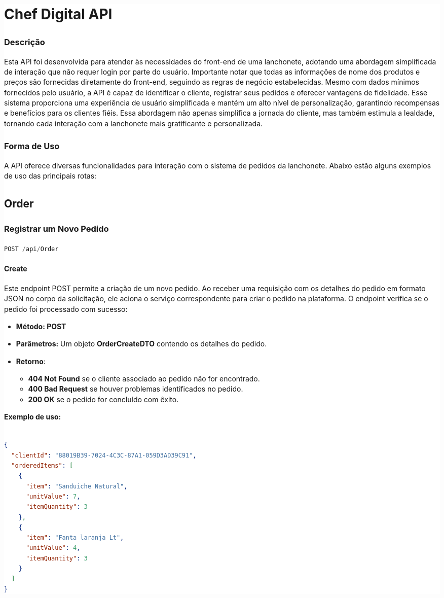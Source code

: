 # Chef Digital API


### Descrição

Esta API foi desenvolvida para atender às necessidades do front-end de uma lanchonete, adotando uma abordagem simplificada de interação que não requer login por parte do usuário. Importante notar que todas as informações de nome dos produtos e preços são fornecidas diretamente do front-end, seguindo as regras de negócio estabelecidas. Mesmo com dados mínimos fornecidos pelo usuário, a API é capaz de identificar o cliente, registrar seus pedidos e oferecer vantagens de fidelidade. Esse sistema proporciona uma experiência de usuário simplificada e mantém um alto nível de personalização, garantindo recompensas e benefícios para os clientes fiéis. Essa abordagem não apenas simplifica a jornada do cliente, mas também estimula a lealdade, tornando cada interação com a lanchonete mais gratificante e personalizada.


### Forma de Uso
A API oferece diversas funcionalidades para interação com o sistema de pedidos da lanchonete. Abaixo estão alguns exemplos de uso das principais rotas:

## Order

### Registrar um Novo Pedido

```csharp
POST /api/Order
```

#### Create
 
Este endpoint POST permite a criação de um novo pedido. Ao receber uma requisição com os detalhes do pedido em formato JSON no corpo da solicitação, ele aciona o serviço correspondente para criar o pedido na plataforma. O endpoint verifica se o pedido foi processado com sucesso:

* **Método: POST**
* **Parâmetros:** Um objeto **OrderCreateDTO** contendo os detalhes do pedido.

* **Retorno**:

	* **404 Not Found** se o cliente associado ao pedido não for encontrado.
	* **400 Bad Request** se houver problemas identificados no pedido.
	* **200 OK** se o pedido for concluído com êxito.

**Exemplo de uso:**

```json

{
  "clientId": "88019B39-7024-4C3C-87A1-059D3AD39C91",
  "orderedItems": [
    {
      "item": "Sanduiche Natural",
      "unitValue": 7,
      "itemQuantity": 3
    },
	{
      "item": "Fanta laranja Lt",
      "unitValue": 4,
      "itemQuantity": 3
    }
  ]
}

```
